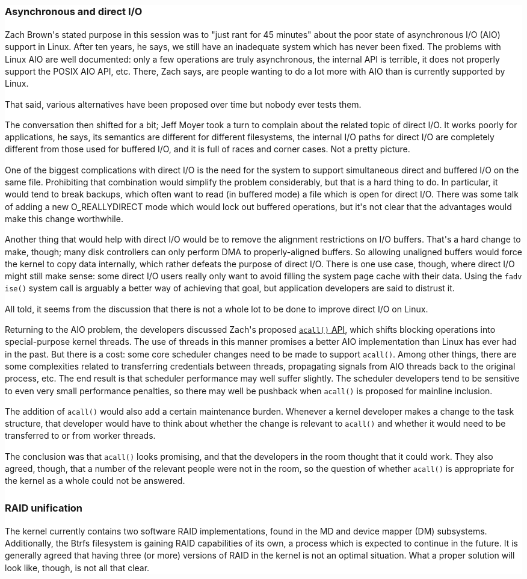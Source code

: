 ### Asynchronous and direct I/O

Zach Brown's stated purpose in this session was to "just rant for 45 minutes" about the poor state of asynchronous I/O (AIO) support in Linux. After ten years, he says, we still have an inadequate system which has never been fixed. The problems with Linux AIO are well documented: only a few operations are truly asynchronous, the internal API is terrible, it does not properly support the POSIX AIO API, etc. There, Zach says, are people wanting to do a lot more with AIO than is currently supported by Linux. 

That said, various alternatives have been proposed over time but nobody ever tests them. 

The conversation then shifted for a bit; Jeff Moyer took a turn to complain about the related topic of direct I/O. It works poorly for applications, he says, its semantics are different for different filesystems, the internal I/O paths for direct I/O are completely different from those used for buffered I/O, and it is full of races and corner cases. Not a pretty picture. 

One of the biggest complications with direct I/O is the need for the system to support simultaneous direct and buffered I/O on the same file. Prohibiting that combination would simplify the problem considerably, but that is a hard thing to do. In particular, it would tend to break backups, which often want to read (in buffered mode) a file which is open for direct I/O. There was some talk of adding a new O_REALLYDIRECT mode which would lock out buffered operations, but it's not clear that the advantages would make this change worthwhile. 

Another thing that would help with direct I/O would be to remove the alignment restrictions on I/O buffers. That's a hard change to make, though; many disk controllers can only perform DMA to properly-aligned buffers. So allowing unaligned buffers would force the kernel to copy data internally, which rather defeats the purpose of direct I/O. There is one use case, though, where direct I/O might still make sense: some direct I/O users really only want to avoid filling the system page cache with their data. Using the `fadvise()` system call is arguably a better way of achieving that goal, but application developers are said to distrust it. 

All told, it seems from the discussion that there is not a whole lot to be done to improve direct I/O on Linux. 

Returning to the AIO problem, the developers discussed Zach's proposed [`acall()` API](http://lwn.net/Articles/316806/), which shifts blocking operations into special-purpose kernel threads. The use of threads in this manner promises a better AIO implementation than Linux has ever had in the past. But there is a cost: some core scheduler changes need to be made to support `acall()`. Among other things, there are some complexities related to transferring credentials between threads, propagating signals from AIO threads back to the original process, etc. The end result is that scheduler performance may well suffer slightly. The scheduler developers tend to be sensitive to even very small performance penalties, so there may well be pushback when `acall()` is proposed for mainline inclusion. 

The addition of `acall()` would also add a certain maintenance burden. Whenever a kernel developer makes a change to the task structure, that developer would have to think about whether the change is relevant to `acall()` and whether it would need to be transferred to or from worker threads. 

The conclusion was that `acall()` looks promising, and that the developers in the room thought that it could work. They also agreed, though, that a number of the relevant people were not in the room, so the question of whether `acall()` is appropriate for the kernel as a whole could not be answered. 

### RAID unification

The kernel currently contains two software RAID implementations, found in the MD and device mapper (DM) subsystems. Additionally, the Btrfs filesystem is gaining RAID capabilities of its own, a process which is expected to continue in the future. It is generally agreed that having three (or more) versions of RAID in the kernel is not an optimal situation. What a proper solution will look like, though, is not all that clear. 
